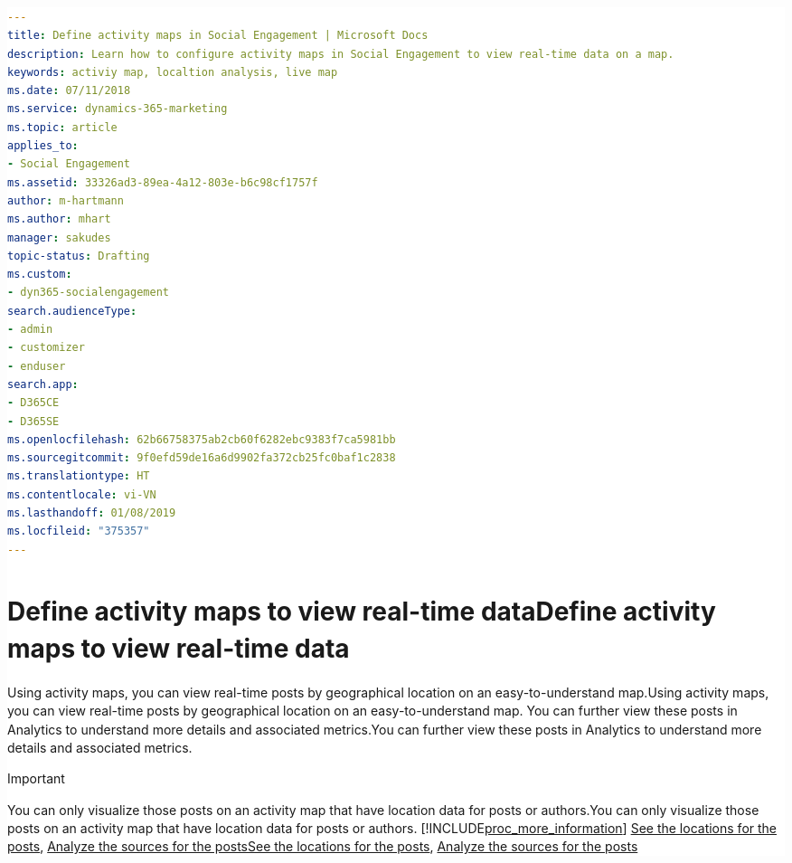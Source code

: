 ```yaml
---
title: Define activity maps in Social Engagement | Microsoft Docs
description: Learn how to configure activity maps in Social Engagement to view real-time data on a map.
keywords: activiy map, localtion analysis, live map
ms.date: 07/11/2018
ms.service: dynamics-365-marketing
ms.topic: article
applies_to:
- Social Engagement
ms.assetid: 33326ad3-89ea-4a12-803e-b6c98cf1757f
author: m-hartmann
ms.author: mhart
manager: sakudes
topic-status: Drafting
ms.custom:
- dyn365-socialengagement
search.audienceType:
- admin
- customizer
- enduser
search.app:
- D365CE
- D365SE
ms.openlocfilehash: 62b66758375ab2cb60f6282ebc9383f7ca5981bb
ms.sourcegitcommit: 9f0efd59de16a6d9902fa372cb25fc0baf1c2838
ms.translationtype: HT
ms.contentlocale: vi-VN
ms.lasthandoff: 01/08/2019
ms.locfileid: "375357"
---
```

# <a name="define-activity-maps-to-view-real-time-data"></a><span data-ttu-id="28b4f-104">Define activity maps to view real-time data</span><span class="sxs-lookup"><span data-stu-id="28b4f-104">Define activity maps to view real-time data</span></span>
<span data-ttu-id="28b4f-105">Using activity maps, you can view real-time posts by geographical location on an easy-to-understand map.</span><span class="sxs-lookup"><span data-stu-id="28b4f-105">Using activity maps, you can view real-time posts by geographical location on an easy-to-understand map.</span></span> <span data-ttu-id="28b4f-106">You can further view these posts in Analytics to understand more details and associated metrics.</span><span class="sxs-lookup"><span data-stu-id="28b4f-106">You can further view these posts in Analytics to understand more details and associated metrics.</span></span>  
  
> [!IMPORTANT]
>  <span data-ttu-id="28b4f-107">You can only visualize those posts on an activity map that have location data for posts or authors.</span><span class="sxs-lookup"><span data-stu-id="28b4f-107">You can only visualize those posts on an activity map that have location data for posts or authors.</span></span> [!INCLUDE[proc_more_information](../includes/proc-more-information.md)] <span data-ttu-id="28b4f-108">[See the locations for the posts](analytics-location.md), [Analyze the sources for the posts](analytics-sources.md)</span><span class="sxs-lookup"><span data-stu-id="28b4f-108">[See the locations for the posts](analytics-location.md), [Analyze the sources for the posts](analytics-sources.md)</span></span>  
  